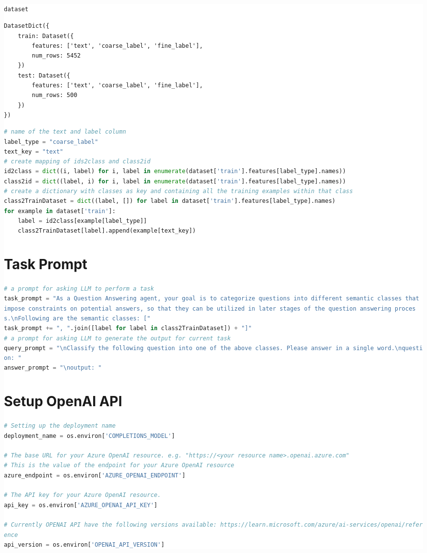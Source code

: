 ```python
dataset
```




    DatasetDict({
        train: Dataset({
            features: ['text', 'coarse_label', 'fine_label'],
            num_rows: 5452
        })
        test: Dataset({
            features: ['text', 'coarse_label', 'fine_label'],
            num_rows: 500
        })
    })




```python
# name of the text and label column
label_type = "coarse_label"
text_key = "text"
# create mapping of ids2class and class2id
id2class = dict((i, label) for i, label in enumerate(dataset['train'].features[label_type].names))
class2id = dict((label, i) for i, label in enumerate(dataset['train'].features[label_type].names))
# create a dictionary with classes as key and containing all the training examples within that class
class2TrainDataset = dict((label, []) for label in dataset['train'].features[label_type].names)
for example in dataset['train']:
    label = id2class[example[label_type]]
    class2TrainDataset[label].append(example[text_key])
```

# Task Prompt


```python
# a prompt for asking LLM to perform a task
task_prompt = "As a Question Answering agent, your goal is to categorize questions into different semantic classes that impose constraints on potential answers, so that they can be utilized in later stages of the question answering process.\nFollowing are the semantic classes: ["
task_prompt += ", ".join([label for label in class2TrainDataset]) + "]"
# a prompt for asking LLM to generate the output for current task
query_prompt = "\nClassify the following question into one of the above classes. Please answer in a single word.\nquestion: "
answer_prompt = "\noutput: "
```

# Setup OpenAI API


```python
# Setting up the deployment name
deployment_name = os.environ['COMPLETIONS_MODEL']

# The base URL for your Azure OpenAI resource. e.g. "https://<your resource name>.openai.azure.com"
# This is the value of the endpoint for your Azure OpenAI resource
azure_endpoint = os.environ['AZURE_OPENAI_ENDPOINT']

# The API key for your Azure OpenAI resource.
api_key = os.environ['AZURE_OPENAI_API_KEY']

# Currently OPENAI API have the following versions available: https://learn.microsoft.com/azure/ai-services/openai/reference
api_version = os.environ['OPENAI_API_VERSION']
```